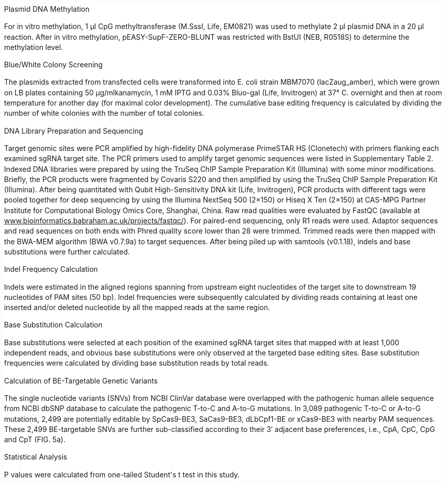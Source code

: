 Plasmid DNA Methylation

For in vitro methylation, 1 μl CpG methyltransferase (M.SssI, Life, EM0821) was used to methylate 2 μl plasmid DNA in a 20 μl reaction. After in vitro methylation, pEASY-SupF-ZERO-BLUNT was restricted with BstUI (NEB, R0518S) to determine the methylation level.

Blue/White Colony Screening

The plasmids extracted from transfected cells were transformed into E. coli strain MBM7070 (lacZaug_amber), which were grown on LB plates containing 50 μg/mlkanamycin, 1 mM IPTG and 0.03% Bluo-gal (Life, Invitrogen) at 37° C. overnight and then at room temperature for another day (for maximal color development). The cumulative base editing frequency is calculated by dividing the number of white colonies with the number of total colonies.

DNA Library Preparation and Sequencing

Target genomic sites were PCR amplified by high-fidelity DNA polymerase PrimeSTAR HS (Clonetech) with primers flanking each examined sgRNA target site. The PCR primers used to amplify target genomic sequences were listed in Supplementary Table 2. Indexed DNA libraries were prepared by using the TruSeq ChIP Sample Preparation Kit (Illumina) with some minor modifications. Briefly, the PCR products were fragmented by Covaris S220 and then amplified by using the TruSeq ChIP Sample Preparation Kit (Illumina). After being quantitated with Qubit High-Sensitivity DNA kit (Life, Invitrogen), PCR products with different tags were pooled together for deep sequencing by using the Illumina NextSeq 500 (2×150) or Hiseq X Ten (2×150) at CAS-MPG Partner Institute for Computational Biology Omics Core, Shanghai, China. Raw read qualities were evaluated by FastQC (available at www.bioinformatics.babraham.ac.uk/projects/fastqc/). For paired-end sequencing, only R1 reads were used. Adaptor sequences and read sequences on both ends with Phred quality score lower than 28 were trimmed. Trimmed reads were then mapped with the BWA-MEM algorithm (BWA v0.7.9a) to target sequences. After being piled up with samtools (v0.1.18), indels and base substitutions were further calculated.

Indel Frequency Calculation

Indels were estimated in the aligned regions spanning from upstream eight nucleotides of the target site to downstream 19 nucleotides of PAM sites (50 bp). Indel frequencies were subsequently calculated by dividing reads containing at least one inserted and/or deleted nucleotide by all the mapped reads at the same region.

Base Substitution Calculation

Base substitutions were selected at each position of the examined sgRNA target sites that mapped with at least 1,000 independent reads, and obvious base substitutions were only observed at the targeted base editing sites. Base substitution frequencies were calculated by dividing base substitution reads by total reads.

Calculation of BE-Targetable Genetic Variants

The single nucleotide variants (SNVs) from NCBI ClinVar database were overlapped with the pathogenic human allele sequence from NCBI dbSNP database to calculate the pathogenic T-to-C and A-to-G mutations. In 3,089 pathogenic T-to-C or A-to-G mutations, 2,499 are potentially editable by SpCas9-BE3, SaCas9-BE3, dLbCpf1-BE or xCas9-BE3 with nearby PAM sequences. These 2,499 BE-targetable SNVs are further sub-classified according to their 3′ adjacent base preferences, i.e., CpA, CpC, CpG and CpT (FIG. 5a).

Statistical Analysis

P values were calculated from one-tailed Student's t test in this study.
